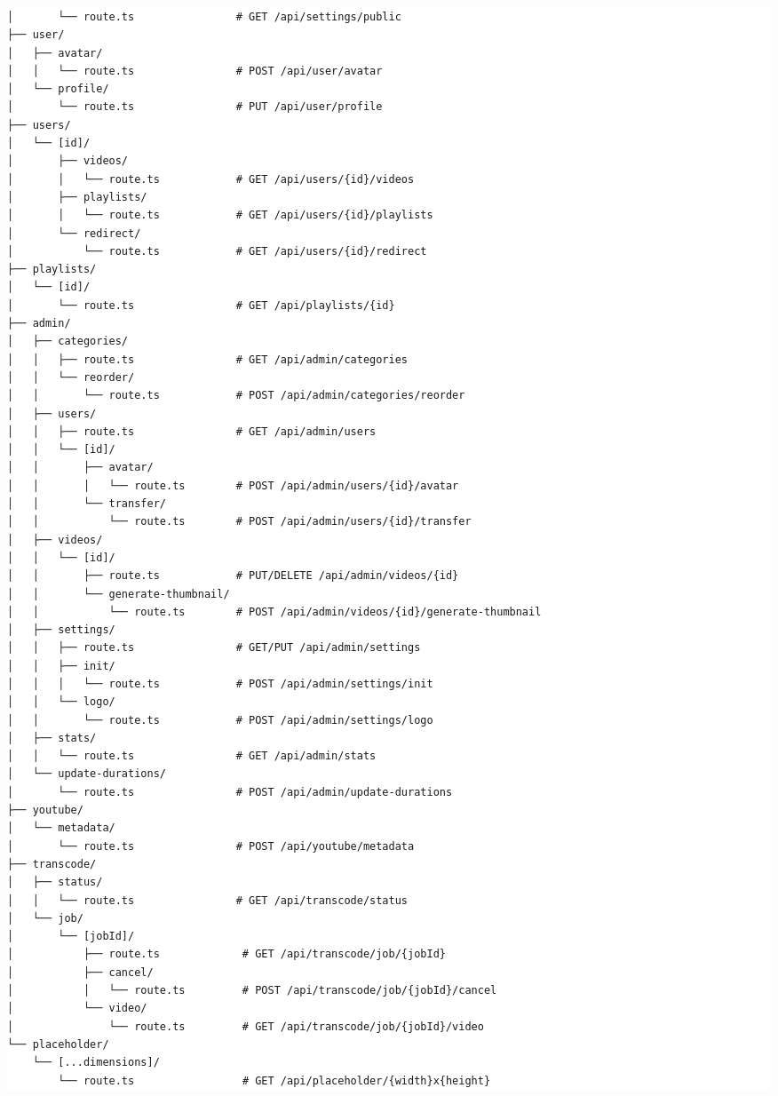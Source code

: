 ```
│       └── route.ts                # GET /api/settings/public
├── user/
│   ├── avatar/
│   │   └── route.ts                # POST /api/user/avatar
│   └── profile/
│       └── route.ts                # PUT /api/user/profile
├── users/
│   └── [id]/
│       ├── videos/
│       │   └── route.ts            # GET /api/users/{id}/videos
│       ├── playlists/
│       │   └── route.ts            # GET /api/users/{id}/playlists
│       └── redirect/
│           └── route.ts            # GET /api/users/{id}/redirect
├── playlists/
│   └── [id]/
│       └── route.ts                # GET /api/playlists/{id}
├── admin/
│   ├── categories/
│   │   ├── route.ts                # GET /api/admin/categories
│   │   └── reorder/
│   │       └── route.ts            # POST /api/admin/categories/reorder
│   ├── users/
│   │   ├── route.ts                # GET /api/admin/users
│   │   └── [id]/
│   │       ├── avatar/
│   │       │   └── route.ts        # POST /api/admin/users/{id}/avatar
│   │       └── transfer/
│   │           └── route.ts        # POST /api/admin/users/{id}/transfer
│   ├── videos/
│   │   └── [id]/
│   │       ├── route.ts            # PUT/DELETE /api/admin/videos/{id}
│   │       └── generate-thumbnail/
│   │           └── route.ts        # POST /api/admin/videos/{id}/generate-thumbnail
│   ├── settings/
│   │   ├── route.ts                # GET/PUT /api/admin/settings
│   │   ├── init/
│   │   │   └── route.ts            # POST /api/admin/settings/init
│   │   └── logo/
│   │       └── route.ts            # POST /api/admin/settings/logo
│   ├── stats/
│   │   └── route.ts                # GET /api/admin/stats
│   └── update-durations/
│       └── route.ts                # POST /api/admin/update-durations
├── youtube/
│   └── metadata/
│       └── route.ts                # POST /api/youtube/metadata
├── transcode/
│   ├── status/
│   │   └── route.ts                # GET /api/transcode/status
│   └── job/
│       └── [jobId]/
│           ├── route.ts             # GET /api/transcode/job/{jobId}
│           ├── cancel/
│           │   └── route.ts         # POST /api/transcode/job/{jobId}/cancel
│           └── video/
│               └── route.ts         # GET /api/transcode/job/{jobId}/video
└── placeholder/
    └── [...dimensions]/
        └── route.ts                 # GET /api/placeholder/{width}x{height}
```
